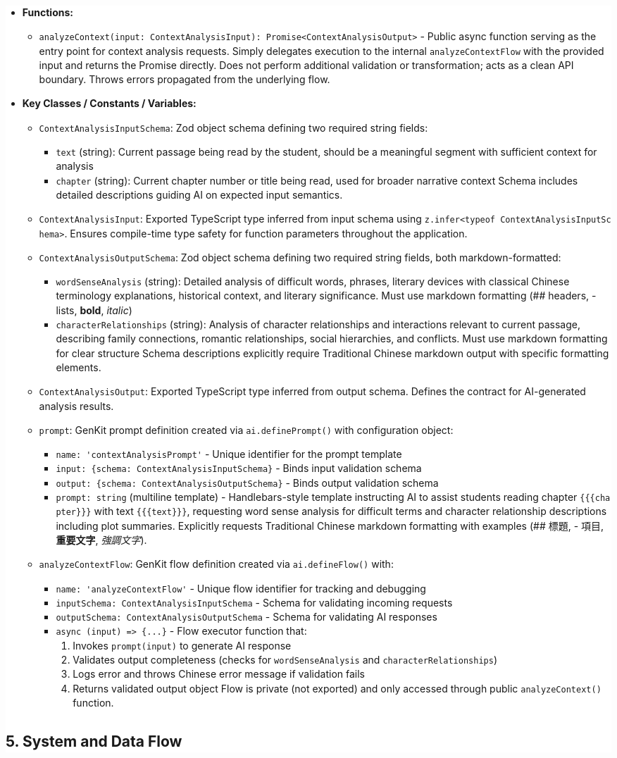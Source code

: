 * **Functions:**
    * `analyzeContext(input: ContextAnalysisInput): Promise<ContextAnalysisOutput>` - Public async function serving as the entry point for context analysis requests. Simply delegates execution to the internal `analyzeContextFlow` with the provided input and returns the Promise directly. Does not perform additional validation or transformation; acts as a clean API boundary. Throws errors propagated from the underlying flow.

* **Key Classes / Constants / Variables:**
    * `ContextAnalysisInputSchema`: Zod object schema defining two required string fields:
      - `text` (string): Current passage being read by the student, should be a meaningful segment with sufficient context for analysis
      - `chapter` (string): Current chapter number or title being read, used for broader narrative context
      Schema includes detailed descriptions guiding AI on expected input semantics.

    * `ContextAnalysisInput`: Exported TypeScript type inferred from input schema using `z.infer<typeof ContextAnalysisInputSchema>`. Ensures compile-time type safety for function parameters throughout the application.

    * `ContextAnalysisOutputSchema`: Zod object schema defining two required string fields, both markdown-formatted:
      - `wordSenseAnalysis` (string): Detailed analysis of difficult words, phrases, literary devices with classical Chinese terminology explanations, historical context, and literary significance. Must use markdown formatting (## headers, - lists, **bold**, *italic*)
      - `characterRelationships` (string): Analysis of character relationships and interactions relevant to current passage, describing family connections, romantic relationships, social hierarchies, and conflicts. Must use markdown formatting for clear structure
      Schema descriptions explicitly require Traditional Chinese markdown output with specific formatting elements.

    * `ContextAnalysisOutput`: Exported TypeScript type inferred from output schema. Defines the contract for AI-generated analysis results.

    * `prompt`: GenKit prompt definition created via `ai.definePrompt()` with configuration object:
      - `name: 'contextAnalysisPrompt'` - Unique identifier for the prompt template
      - `input: {schema: ContextAnalysisInputSchema}` - Binds input validation schema
      - `output: {schema: ContextAnalysisOutputSchema}` - Binds output validation schema
      - `prompt: string` (multiline template) - Handlebars-style template instructing AI to assist students reading chapter `{{{chapter}}}` with text `{{{text}}}`, requesting word sense analysis for difficult terms and character relationship descriptions including plot summaries. Explicitly requests Traditional Chinese markdown formatting with examples (## 標題, - 項目, **重要文字**, *強調文字*).

    * `analyzeContextFlow`: GenKit flow definition created via `ai.defineFlow()` with:
      - `name: 'analyzeContextFlow'` - Unique flow identifier for tracking and debugging
      - `inputSchema: ContextAnalysisInputSchema` - Schema for validating incoming requests
      - `outputSchema: ContextAnalysisOutputSchema` - Schema for validating AI responses
      - `async (input) => {...}` - Flow executor function that:
        1. Invokes `prompt(input)` to generate AI response
        2. Validates output completeness (checks for `wordSenseAnalysis` and `characterRelationships`)
        3. Logs error and throws Chinese error message if validation fails
        4. Returns validated output object
      Flow is private (not exported) and only accessed through public `analyzeContext()` function.

## 5. System and Data Flow
